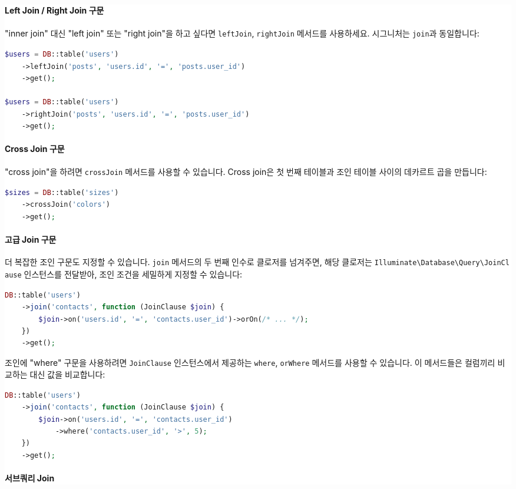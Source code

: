 <a name="left-join-right-join-clause"></a>
#### Left Join / Right Join 구문

"inner join" 대신 "left join" 또는 "right join"을 하고 싶다면 `leftJoin`, `rightJoin` 메서드를 사용하세요. 시그니처는 `join`과 동일합니다:

```php
$users = DB::table('users')
    ->leftJoin('posts', 'users.id', '=', 'posts.user_id')
    ->get();

$users = DB::table('users')
    ->rightJoin('posts', 'users.id', '=', 'posts.user_id')
    ->get();
```

<a name="cross-join-clause"></a>
#### Cross Join 구문

"cross join"을 하려면 `crossJoin` 메서드를 사용할 수 있습니다. Cross join은 첫 번째 테이블과 조인 테이블 사이의 데카르트 곱을 만듭니다:

```php
$sizes = DB::table('sizes')
    ->crossJoin('colors')
    ->get();
```

<a name="advanced-join-clauses"></a>
#### 고급 Join 구문

더 복잡한 조인 구문도 지정할 수 있습니다. `join` 메서드의 두 번째 인수로 클로저를 넘겨주면, 해당 클로저는 `Illuminate\Database\Query\JoinClause` 인스턴스를 전달받아, 조인 조건을 세밀하게 지정할 수 있습니다:

```php
DB::table('users')
    ->join('contacts', function (JoinClause $join) {
        $join->on('users.id', '=', 'contacts.user_id')->orOn(/* ... */);
    })
    ->get();
```

조인에 "where" 구문을 사용하려면 `JoinClause` 인스턴스에서 제공하는 `where`, `orWhere` 메서드를 사용할 수 있습니다. 이 메서드들은 컬럼끼리 비교하는 대신 값을 비교합니다:

```php
DB::table('users')
    ->join('contacts', function (JoinClause $join) {
        $join->on('users.id', '=', 'contacts.user_id')
            ->where('contacts.user_id', '>', 5);
    })
    ->get();
```

<a name="subquery-joins"></a>
#### 서브쿼리 Join
